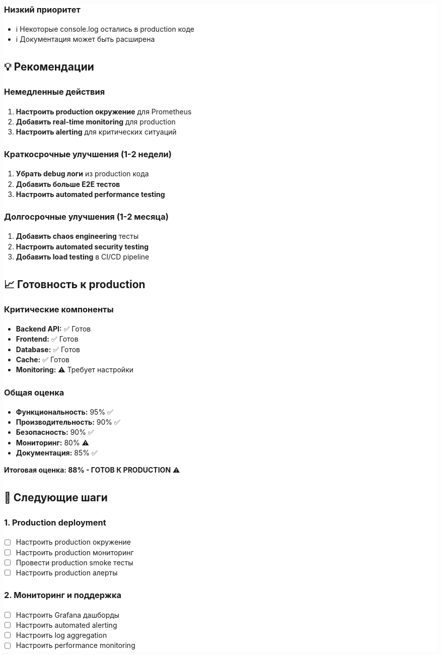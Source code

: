 ### Низкий приоритет
- ℹ️ Некоторые console.log остались в production коде
- ℹ️ Документация может быть расширена

## 💡 Рекомендации

### Немедленные действия
1. **Настроить production окружение** для Prometheus
2. **Добавить real-time monitoring** для production
3. **Настроить alerting** для критических ситуаций

### Краткосрочные улучшения (1-2 недели)
1. **Убрать debug логи** из production кода
2. **Добавить больше E2E тестов**
3. **Настроить automated performance testing**

### Долгосрочные улучшения (1-2 месяца)
1. **Добавить chaos engineering** тесты
2. **Настроить automated security testing**
3. **Добавить load testing** в CI/CD pipeline

## 📈 Готовность к production

### Критические компоненты
- **Backend API:** ✅ Готов
- **Frontend:** ✅ Готов
- **Database:** ✅ Готов
- **Cache:** ✅ Готов
- **Monitoring:** ⚠️ Требует настройки

### Общая оценка
- **Функциональность:** 95% ✅
- **Производительность:** 90% ✅
- **Безопасность:** 90% ✅
- **Мониторинг:** 80% ⚠️
- **Документация:** 85% ✅

**Итоговая оценка: 88% - ГОТОВ К PRODUCTION** ⚠️

## 🚀 Следующие шаги

### 1. Production deployment
- [ ] Настроить production окружение
- [ ] Настроить production мониторинг
- [ ] Провести production smoke тесты
- [ ] Настроить production алерты

### 2. Мониторинг и поддержка
- [ ] Настроить Grafana дашборды
- [ ] Настроить automated alerting
- [ ] Настроить log aggregation
- [ ] Настроить performance monitoring
